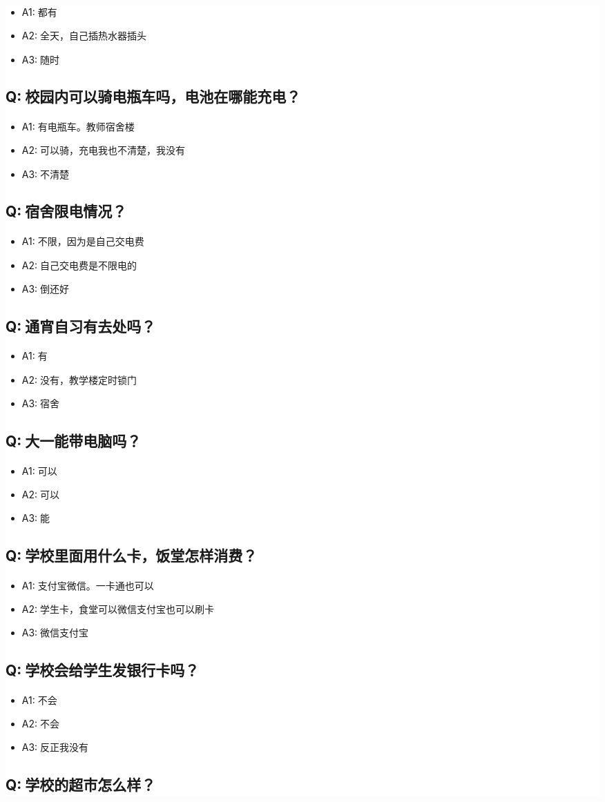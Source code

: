 - A1: 都有

- A2: 全天，自己插热水器插头

- A3: 随时

## Q: 校园内可以骑电瓶车吗，电池在哪能充电？

- A1: 有电瓶车。教师宿舍楼

- A2: 可以骑，充电我也不清楚，我没有

- A3: 不清楚

## Q: 宿舍限电情况？

- A1: 不限，因为是自己交电费

- A2: 自己交电费是不限电的

- A3: 倒还好

## Q: 通宵自习有去处吗？

- A1: 有

- A2: 没有，教学楼定时锁门

- A3: 宿舍

## Q: 大一能带电脑吗？

- A1: 可以

- A2: 可以

- A3: 能

## Q: 学校里面用什么卡，饭堂怎样消费？

- A1: 支付宝微信。一卡通也可以

- A2: 学生卡，食堂可以微信支付宝也可以刷卡

- A3: 微信支付宝

## Q: 学校会给学生发银行卡吗？

- A1: 不会

- A2: 不会

- A3: 反正我没有

## Q: 学校的超市怎么样？
